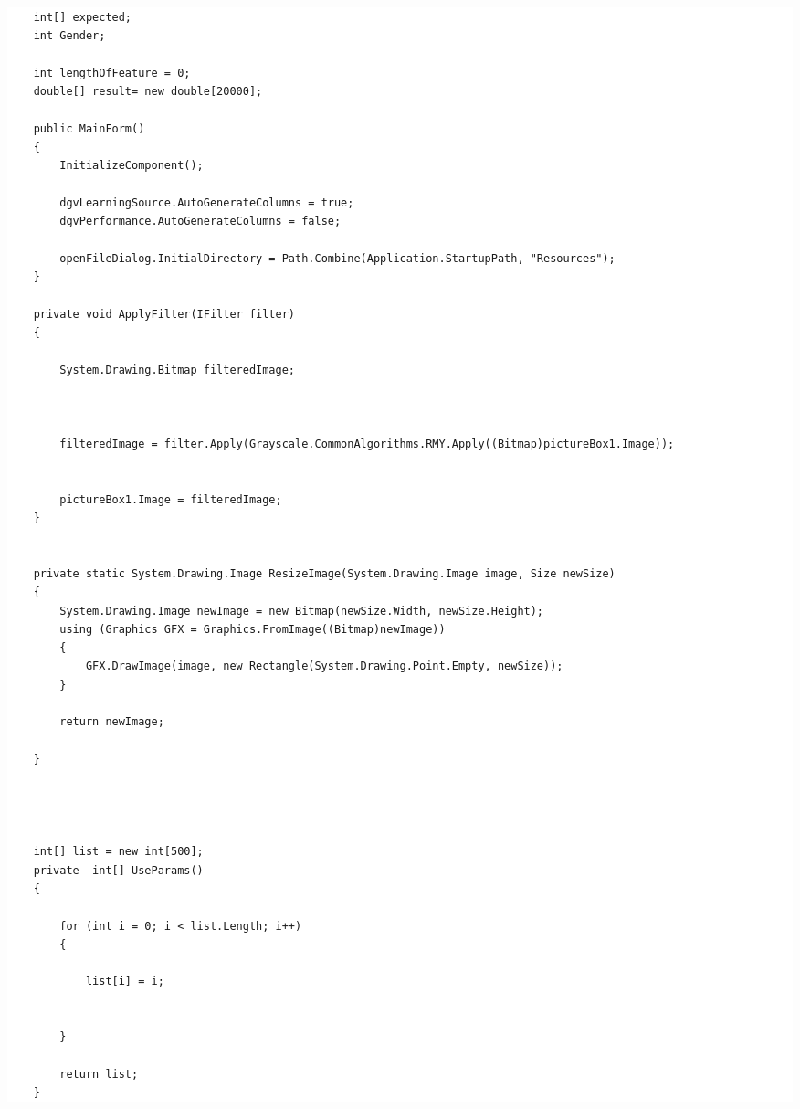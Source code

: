 
        
        int[] expected;
        int Gender;

        int lengthOfFeature = 0;
        double[] result= new double[20000];

        public MainForm()
        {
            InitializeComponent();

            dgvLearningSource.AutoGenerateColumns = true;
            dgvPerformance.AutoGenerateColumns = false;

            openFileDialog.InitialDirectory = Path.Combine(Application.StartupPath, "Resources");
        }

        private void ApplyFilter(IFilter filter)
        {

            System.Drawing.Bitmap filteredImage;


            
            filteredImage = filter.Apply(Grayscale.CommonAlgorithms.RMY.Apply((Bitmap)pictureBox1.Image));

           
            pictureBox1.Image = filteredImage;
        }

         
        private static System.Drawing.Image ResizeImage(System.Drawing.Image image, Size newSize)
        {
            System.Drawing.Image newImage = new Bitmap(newSize.Width, newSize.Height);
            using (Graphics GFX = Graphics.FromImage((Bitmap)newImage))
            {
                GFX.DrawImage(image, new Rectangle(System.Drawing.Point.Empty, newSize));
            }

            return newImage;

        }
        



        int[] list = new int[500];
        private  int[] UseParams()
        {

            for (int i = 0; i < list.Length; i++)
            {

                list[i] = i;

                
            }
           
            return list;
        }


